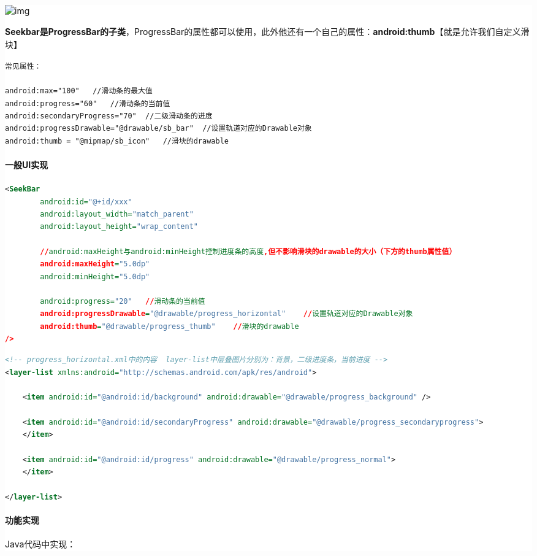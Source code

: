 <img src="https://www.runoob.com/wp-content/uploads/2015/08/45807422.jpg" alt="img"  />

**Seekbar是ProgressBar的子类**，ProgressBar的属性都可以使用，此外他还有一个自己的属性：**android:thumb**【就是允许我们自定义滑块】

```xml
常见属性：

android:max="100"	//滑动条的最大值
android:progress="60"	//滑动条的当前值
android:secondaryProgress="70"	//二级滑动条的进度
android:progressDrawable="@drawable/sb_bar"	 //设置轨道对应的Drawable对象
android:thumb = "@mipmap/sb_icon"	//滑块的drawable
```



#### 一般UI实现

```xml
<SeekBar
        android:id="@+id/xxx"
        android:layout_width="match_parent"
        android:layout_height="wrap_content"
         
        //android:maxHeight与android:minHeight控制进度条的高度,但不影响滑块的drawable的大小（下方的thumb属性值）
        android:maxHeight="5.0dp"
        android:minHeight="5.0dp"
        
        android:progress="20"	//滑动条的当前值
        android:progressDrawable="@drawable/progress_horizontal"	//设置轨道对应的Drawable对象
        android:thumb="@drawable/progress_thumb"	//滑块的drawable
/>
```

```xml
<!-- progress_horizontal.xml中的内容  layer-list中层叠图片分别为：背景，二级进度条，当前进度 --> 	
<layer-list xmlns:android="http://schemas.android.com/apk/res/android">

    <item android:id="@android:id/background" android:drawable="@drawable/progress_background" />

    <item android:id="@android:id/secondaryProgress" android:drawable="@drawable/progress_secondaryprogress">
    </item>

    <item android:id="@android:id/progress" android:drawable="@drawable/progress_normal">
    </item>

</layer-list>
```



#### 功能实现

Java代码中实现：
